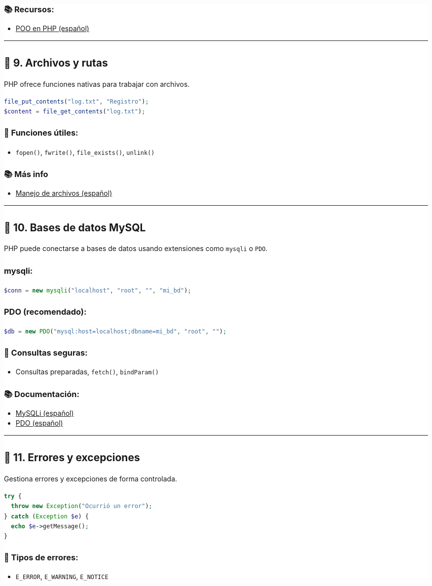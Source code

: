 ### 📚 Recursos:
  - [POO en PHP (español)](https://www.php.net/manual/es/language.oop5.php)

---

## 📂 9. Archivos y rutas
PHP ofrece funciones nativas para trabajar con archivos.
```php
file_put_contents("log.txt", "Registro");
$content = file_get_contents("log.txt");
```
### 🧰 Funciones útiles:
  - `fopen()`, `fwrite()`, `file_exists()`, `unlink()`

### 📚 Más info
  - [Manejo de archivos (español)](https://www.php.net/manual/es/book.filesystem.php)

---

## 📃 10. Bases de datos MySQL
PHP puede conectarse a bases de datos usando extensiones como `mysqli` o `PDO`.
### mysqli:
```php
$conn = new mysqli("localhost", "root", "", "mi_bd");
```

### PDO (recomendado):
```php
$db = new PDO("mysql:host=localhost;dbname=mi_bd", "root", "");
```
### 🔐 Consultas seguras:
  - Consultas preparadas, `fetch()`, `bindParam()`

### 📚 Documentación:
  - [MySQLi (español)](https://www.php.net/manual/es/book.mysqli.php) 
  - [PDO (español)](https://www.php.net/manual/es/book.pdo.php)

---

## 🧯 11. Errores y excepciones
Gestiona errores y excepciones de forma controlada.
```php
try {
  throw new Exception("Ocurrió un error");
} catch (Exception $e) {
  echo $e->getMessage();
}
```
### 📌 Tipos de errores:
  - `E_ERROR`, `E_WARNING`, `E_NOTICE`
